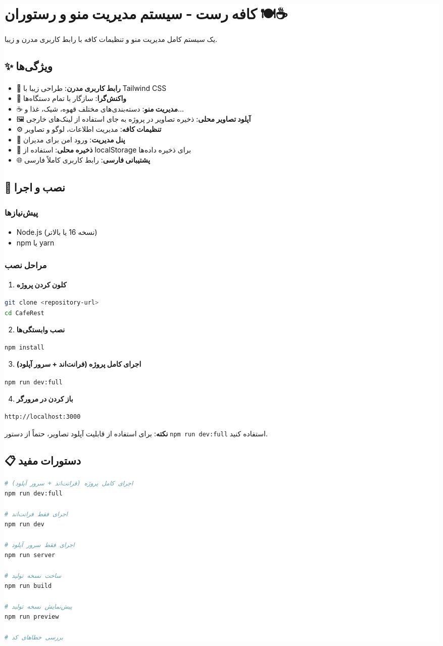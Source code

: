 # کافه رست - سیستم مدیریت منو و رستوران 🍽️☕

یک سیستم کامل مدیریت منو و تنظیمات کافه با رابط کاربری مدرن و زیبا.

## ✨ ویژگی‌ها

- 🎨 **رابط کاربری مدرن**: طراحی زیبا با Tailwind CSS
- 📱 **واکنش‌گرا**: سازگار با تمام دستگاه‌ها
- ☕ **مدیریت منو**: دسته‌بندی‌های مختلف قهوه، شیک، غذا و...
- 🖼️ **آپلود تصاویر محلی**: ذخیره تصاویر در پروژه به جای استفاده از لینک‌های خارجی
- ⚙️ **تنظیمات کافه**: مدیریت اطلاعات، لوگو و تصاویر
- 🔐 **پنل مدیریت**: ورود امن برای مدیران
- 💾 **ذخیره محلی**: استفاده از localStorage برای ذخیره داده‌ها
- 🌐 **پشتیبانی فارسی**: رابط کاربری کاملاً فارسی

## 🚀 نصب و اجرا

### پیش‌نیازها
- Node.js (نسخه 16 یا بالاتر)
- npm یا yarn

### مراحل نصب

1. **کلون کردن پروژه**
```bash
git clone <repository-url>
cd CafeRest
```

2. **نصب وابستگی‌ها**
```bash
npm install
```

3. **اجرای کامل پروژه (فرانت‌اند + سرور آپلود)**
```bash
npm run dev:full
```

4. **باز کردن در مرورگر**
```
http://localhost:3000
```

**نکته**: برای استفاده از قابلیت آپلود تصاویر، حتماً از دستور `npm run dev:full` استفاده کنید.

## 📋 دستورات مفید

```bash
# اجرای کامل پروژه (فرانت‌اند + سرور آپلود)
npm run dev:full

# اجرای فقط فرانت‌اند
npm run dev

# اجرای فقط سرور آپلود
npm run server

# ساخت نسخه تولید
npm run build

# پیش‌نمایش نسخه تولید
npm run preview

# بررسی خطاهای کد
```